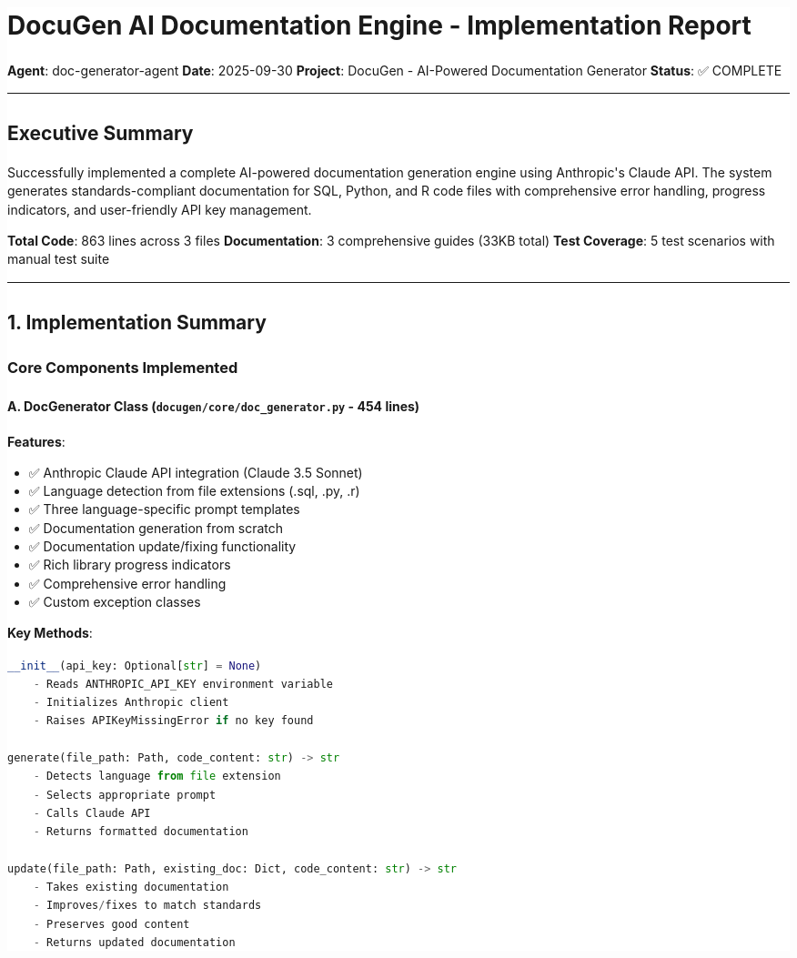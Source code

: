 # DocuGen AI Documentation Engine - Implementation Report

**Agent**: doc-generator-agent
**Date**: 2025-09-30
**Project**: DocuGen - AI-Powered Documentation Generator
**Status**: ✅ COMPLETE

---

## Executive Summary

Successfully implemented a complete AI-powered documentation generation engine using Anthropic's Claude API. The system generates standards-compliant documentation for SQL, Python, and R code files with comprehensive error handling, progress indicators, and user-friendly API key management.

**Total Code**: 863 lines across 3 files
**Documentation**: 3 comprehensive guides (33KB total)
**Test Coverage**: 5 test scenarios with manual test suite

---

## 1. Implementation Summary

### Core Components Implemented

#### A. DocGenerator Class (`docugen/core/doc_generator.py` - 454 lines)

**Features**:
- ✅ Anthropic Claude API integration (Claude 3.5 Sonnet)
- ✅ Language detection from file extensions (.sql, .py, .r)
- ✅ Three language-specific prompt templates
- ✅ Documentation generation from scratch
- ✅ Documentation update/fixing functionality
- ✅ Rich library progress indicators
- ✅ Comprehensive error handling
- ✅ Custom exception classes

**Key Methods**:
```python
__init__(api_key: Optional[str] = None)
    - Reads ANTHROPIC_API_KEY environment variable
    - Initializes Anthropic client
    - Raises APIKeyMissingError if no key found

generate(file_path: Path, code_content: str) -> str
    - Detects language from file extension
    - Selects appropriate prompt
    - Calls Claude API
    - Returns formatted documentation

update(file_path: Path, existing_doc: Dict, code_content: str) -> str
    - Takes existing documentation
    - Improves/fixes to match standards
    - Preserves good content
    - Returns updated documentation
```
